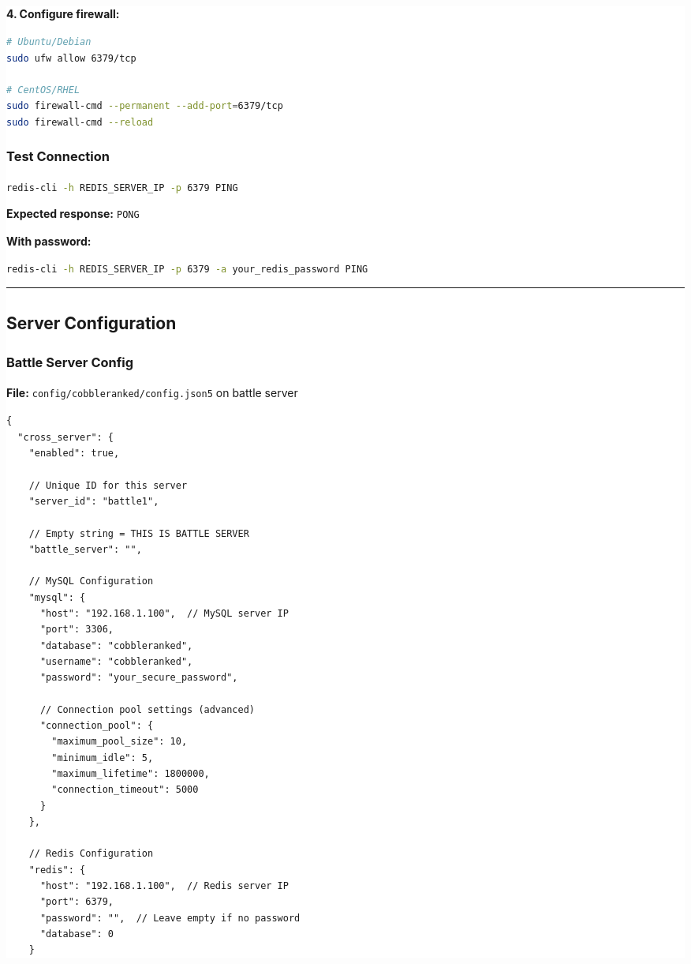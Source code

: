 **4. Configure firewall:**
```bash
# Ubuntu/Debian
sudo ufw allow 6379/tcp

# CentOS/RHEL
sudo firewall-cmd --permanent --add-port=6379/tcp
sudo firewall-cmd --reload
```

### Test Connection

```bash
redis-cli -h REDIS_SERVER_IP -p 6379 PING
```

**Expected response:** `PONG`

**With password:**
```bash
redis-cli -h REDIS_SERVER_IP -p 6379 -a your_redis_password PING
```

---

## Server Configuration

### Battle Server Config

**File:** `config/cobbleranked/config.json5` on battle server

```json5
{
  "cross_server": {
    "enabled": true,

    // Unique ID for this server
    "server_id": "battle1",

    // Empty string = THIS IS BATTLE SERVER
    "battle_server": "",

    // MySQL Configuration
    "mysql": {
      "host": "192.168.1.100",  // MySQL server IP
      "port": 3306,
      "database": "cobbleranked",
      "username": "cobbleranked",
      "password": "your_secure_password",

      // Connection pool settings (advanced)
      "connection_pool": {
        "maximum_pool_size": 10,
        "minimum_idle": 5,
        "maximum_lifetime": 1800000,
        "connection_timeout": 5000
      }
    },

    // Redis Configuration
    "redis": {
      "host": "192.168.1.100",  // Redis server IP
      "port": 6379,
      "password": "",  // Leave empty if no password
      "database": 0
    }
```